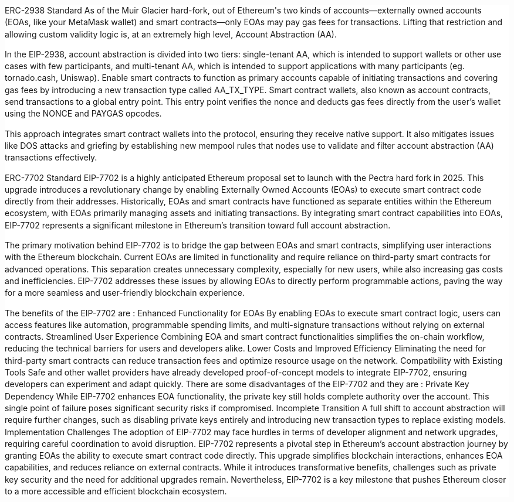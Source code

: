 ERC-2938 Standard
As of the Muir Glacier hard-fork, out of Ethereum's two kinds of accounts—externally owned accounts (EOAs, like your MetaMask wallet) and smart contracts—only EOAs may pay gas fees for transactions. Lifting that restriction and allowing custom validity logic is, at an extremely high level, Account Abstraction (AA).

In the EIP-2938, account abstraction is divided into two tiers: single-tenant AA, which is intended to support wallets or other use cases with few participants, and multi-tenant AA, which is intended to support applications with many participants (eg. tornado.cash, Uniswap). Enable smart contracts to function as primary accounts capable of initiating transactions and covering gas fees by introducing a new transaction type called AA_TX_TYPE. Smart contract wallets, also known as account contracts, send transactions to a global entry point. This entry point verifies the nonce and deducts gas fees directly from the user’s wallet using the NONCE and PAYGAS opcodes.

This approach integrates smart contract wallets into the protocol, ensuring they receive native support. It also mitigates issues like DOS attacks and griefing by establishing new mempool rules that nodes use to validate and filter account abstraction (AA) transactions effectively.

ERC-7702 Standard
EIP-7702 is a highly anticipated Ethereum proposal set to launch with the Pectra hard fork in 2025. This upgrade introduces a revolutionary change by enabling Externally Owned Accounts (EOAs) to execute smart contract code directly from their addresses. Historically, EOAs and smart contracts have functioned as separate entities within the Ethereum ecosystem, with EOAs primarily managing assets and initiating transactions. By integrating smart contract capabilities into EOAs, EIP-7702 represents a significant milestone in Ethereum’s transition toward full account abstraction.

The primary motivation behind EIP-7702 is to bridge the gap between EOAs and smart contracts, simplifying user interactions with the Ethereum blockchain. Current EOAs are limited in functionality and require reliance on third-party smart contracts for advanced operations. This separation creates unnecessary complexity, especially for new users, while also increasing gas costs and inefficiencies. EIP-7702 addresses these issues by allowing EOAs to directly perform programmable actions, paving the way for a more seamless and user-friendly blockchain experience.

The benefits of the EIP-7702 are :
Enhanced Functionality for EOAs By enabling EOAs to execute smart contract logic, users can access features like automation, programmable spending limits, and multi-signature transactions without relying on external contracts.
Streamlined User Experience Combining EOA and smart contract functionalities simplifies the on-chain workflow, reducing the technical barriers for users and developers alike.
Lower Costs and Improved Efficiency Eliminating the need for third-party smart contracts can reduce transaction fees and optimize resource usage on the network.
Compatibility with Existing Tools Safe and other wallet providers have already developed proof-of-concept models to integrate EIP-7702, ensuring developers can experiment and adapt quickly.
There are some disadvantages of the EIP-7702 and they are :
Private Key Dependency While EIP-7702 enhances EOA functionality, the private key still holds complete authority over the account. This single point of failure poses significant security risks if compromised.
Incomplete Transition A full shift to account abstraction will require further changes, such as disabling private keys entirely and introducing new transaction types to replace existing models.
Implementation Challenges The adoption of EIP-7702 may face hurdles in terms of developer alignment and network upgrades, requiring careful coordination to avoid disruption.
EIP-7702 represents a pivotal step in Ethereum’s account abstraction journey by granting EOAs the ability to execute smart contract code directly. This upgrade simplifies blockchain interactions, enhances EOA capabilities, and reduces reliance on external contracts. While it introduces transformative benefits, challenges such as private key security and the need for additional upgrades remain. Nevertheless, EIP-7702 is a key milestone that pushes Ethereum closer to a more accessible and efficient blockchain ecosystem.

